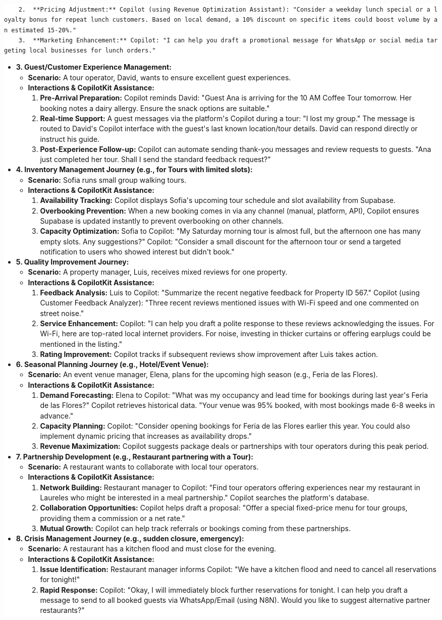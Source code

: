         2.  **Pricing Adjustment:** Copilot (using Revenue Optimization Assistant): "Consider a weekday lunch special or a loyalty bonus for repeat lunch customers. Based on local demand, a 10% discount on specific items could boost volume by an estimated 15-20%."
        3.  **Marketing Enhancement:** Copilot: "I can help you draft a promotional message for WhatsApp or social media targeting local businesses for lunch orders."
* **3. Guest/Customer Experience Management:**
    * **Scenario:** A tour operator, David, wants to ensure excellent guest experiences.
    * **Interactions & CopilotKit Assistance:**
        1.  **Pre-Arrival Preparation:** Copilot reminds David: "Guest Ana is arriving for the 10 AM Coffee Tour tomorrow. Her booking notes a dairy allergy. Ensure the snack options are suitable."
        2.  **Real-time Support:** A guest messages via the platform's Copilot during a tour: "I lost my group." The message is routed to David's Copilot interface with the guest's last known location/tour details. David can respond directly or instruct his guide.
        3.  **Post-Experience Follow-up:** Copilot can automate sending thank-you messages and review requests to guests. "Ana just completed her tour. Shall I send the standard feedback request?"
* **4. Inventory Management Journey (e.g., for Tours with limited slots):**
    * **Scenario:** Sofia runs small group walking tours.
    * **Interactions & CopilotKit Assistance:**
        1.  **Availability Tracking:** Copilot displays Sofia's upcoming tour schedule and slot availability from Supabase.
        2.  **Overbooking Prevention:** When a new booking comes in via any channel (manual, platform, API), Copilot ensures Supabase is updated instantly to prevent overbooking on other channels.
        3.  **Capacity Optimization:** Sofia to Copilot: "My Saturday morning tour is almost full, but the afternoon one has many empty slots. Any suggestions?" Copilot: "Consider a small discount for the afternoon tour or send a targeted notification to users who showed interest but didn't book."
* **5. Quality Improvement Journey:**
    * **Scenario:** A property manager, Luis, receives mixed reviews for one property.
    * **Interactions & CopilotKit Assistance:**
        1.  **Feedback Analysis:** Luis to Copilot: "Summarize the recent negative feedback for Property ID 567." Copilot (using Customer Feedback Analyzer): "Three recent reviews mentioned issues with Wi-Fi speed and one commented on street noise."
        2.  **Service Enhancement:** Copilot: "I can help you draft a polite response to these reviews acknowledging the issues. For Wi-Fi, here are top-rated local internet providers. For noise, investing in thicker curtains or offering earplugs could be mentioned in the listing."
        3.  **Rating Improvement:** Copilot tracks if subsequent reviews show improvement after Luis takes action.
* **6. Seasonal Planning Journey (e.g., Hotel/Event Venue):**
    * **Scenario:** An event venue manager, Elena, plans for the upcoming high season (e.g., Feria de las Flores).
    * **Interactions & CopilotKit Assistance:**
        1.  **Demand Forecasting:** Elena to Copilot: "What was my occupancy and lead time for bookings during last year's Feria de las Flores?" Copilot retrieves historical data. "Your venue was 95% booked, with most bookings made 6-8 weeks in advance."
        2.  **Capacity Planning:** Copilot: "Consider opening bookings for Feria de las Flores earlier this year. You could also implement dynamic pricing that increases as availability drops."
        3.  **Revenue Maximization:** Copilot suggests package deals or partnerships with tour operators during this peak period.
* **7. Partnership Development (e.g., Restaurant partnering with a Tour):**
    * **Scenario:** A restaurant wants to collaborate with local tour operators.
    * **Interactions & CopilotKit Assistance:**
        1.  **Network Building:** Restaurant manager to Copilot: "Find tour operators offering experiences near my restaurant in Laureles who might be interested in a meal partnership." Copilot searches the platform's database.
        2.  **Collaboration Opportunities:** Copilot helps draft a proposal: "Offer a special fixed-price menu for tour groups, providing them a commission or a net rate."
        3.  **Mutual Growth:** Copilot can help track referrals or bookings coming from these partnerships.
* **8. Crisis Management Journey (e.g., sudden closure, emergency):**
    * **Scenario:** A restaurant has a kitchen flood and must close for the evening.
    * **Interactions & CopilotKit Assistance:**
        1.  **Issue Identification:** Restaurant manager informs Copilot: "We have a kitchen flood and need to cancel all reservations for tonight!"
        2.  **Rapid Response:** Copilot: "Okay, I will immediately block further reservations for tonight. I can help you draft a message to send to all booked guests via WhatsApp/Email (using N8N). Would you like to suggest alternative partner restaurants?"